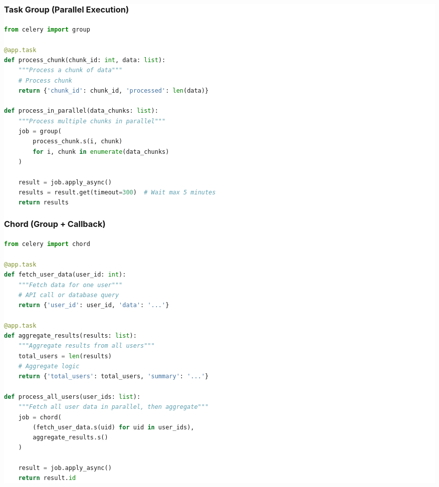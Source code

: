 ### Task Group (Parallel Execution)

```python
from celery import group

@app.task
def process_chunk(chunk_id: int, data: list):
    """Process a chunk of data"""
    # Process chunk
    return {'chunk_id': chunk_id, 'processed': len(data)}

def process_in_parallel(data_chunks: list):
    """Process multiple chunks in parallel"""
    job = group(
        process_chunk.s(i, chunk) 
        for i, chunk in enumerate(data_chunks)
    )
    
    result = job.apply_async()
    results = result.get(timeout=300)  # Wait max 5 minutes
    return results
```

### Chord (Group + Callback)

```python
from celery import chord

@app.task
def fetch_user_data(user_id: int):
    """Fetch data for one user"""
    # API call or database query
    return {'user_id': user_id, 'data': '...'}

@app.task
def aggregate_results(results: list):
    """Aggregate results from all users"""
    total_users = len(results)
    # Aggregate logic
    return {'total_users': total_users, 'summary': '...'}

def process_all_users(user_ids: list):
    """Fetch all user data in parallel, then aggregate"""
    job = chord(
        (fetch_user_data.s(uid) for uid in user_ids),
        aggregate_results.s()
    )
    
    result = job.apply_async()
    return result.id
```
